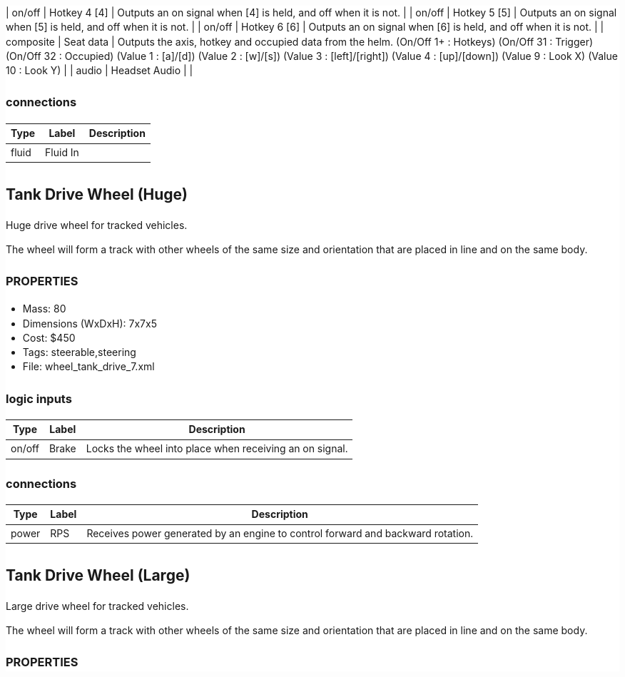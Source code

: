 | on/off | Hotkey 4 [4] | Outputs an on signal when [4] is held, and off when it is not. |
| on/off | Hotkey 5 [5] | Outputs an on signal when [5] is held, and off when it is not. |
| on/off | Hotkey 6 [6] | Outputs an on signal when [6] is held, and off when it is not. |
| composite | Seat data | Outputs the axis, hotkey and occupied data from the helm. (On/Off 1+ : Hotkeys) (On/Off 31 : Trigger) (On/Off 32 : Occupied) (Value 1 : [a]/[d]) (Value 2 : [w]/[s]) (Value 3 : [left]/[right]) (Value 4 : [up]/[down]) (Value 9 : Look X)  (Value 10 : Look Y) |
| audio | Headset Audio |  |

### connections

| Type | Label | Description |
| --- | --- | --- |
| fluid | Fluid In |  |

## Tank Drive Wheel (Huge)

Huge drive wheel for tracked vehicles.

The wheel will form a track with other wheels of the same size and orientation that are placed in line and on the same body.

### PROPERTIES

- Mass: 80
- Dimensions (WxDxH): 7x7x5
- Cost: $450
- Tags: steerable,steering
- File: wheel_tank_drive_7.xml

### logic inputs

| Type | Label | Description |
| --- | --- | --- |
| on/off | Brake | Locks the wheel into place when receiving an on signal. |

### connections

| Type | Label | Description |
| --- | --- | --- |
| power | RPS | Receives power generated by an engine to control forward and backward rotation. |

## Tank Drive Wheel (Large)

Large drive wheel for tracked vehicles.

The wheel will form a track with other wheels of the same size and orientation that are placed in line and on the same body.

### PROPERTIES
